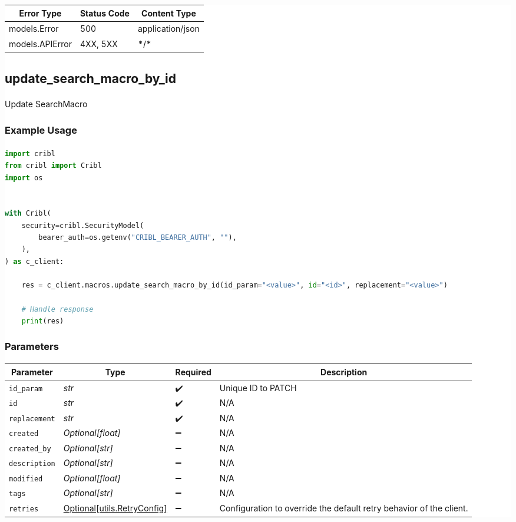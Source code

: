 | Error Type       | Status Code      | Content Type     |
| ---------------- | ---------------- | ---------------- |
| models.Error     | 500              | application/json |
| models.APIError  | 4XX, 5XX         | \*/\*            |

## update_search_macro_by_id

Update SearchMacro

### Example Usage

```python
import cribl
from cribl import Cribl
import os


with Cribl(
    security=cribl.SecurityModel(
        bearer_auth=os.getenv("CRIBL_BEARER_AUTH", ""),
    ),
) as c_client:

    res = c_client.macros.update_search_macro_by_id(id_param="<value>", id="<id>", replacement="<value>")

    # Handle response
    print(res)

```

### Parameters

| Parameter                                                           | Type                                                                | Required                                                            | Description                                                         |
| ------------------------------------------------------------------- | ------------------------------------------------------------------- | ------------------------------------------------------------------- | ------------------------------------------------------------------- |
| `id_param`                                                          | *str*                                                               | :heavy_check_mark:                                                  | Unique ID to PATCH                                                  |
| `id`                                                                | *str*                                                               | :heavy_check_mark:                                                  | N/A                                                                 |
| `replacement`                                                       | *str*                                                               | :heavy_check_mark:                                                  | N/A                                                                 |
| `created`                                                           | *Optional[float]*                                                   | :heavy_minus_sign:                                                  | N/A                                                                 |
| `created_by`                                                        | *Optional[str]*                                                     | :heavy_minus_sign:                                                  | N/A                                                                 |
| `description`                                                       | *Optional[str]*                                                     | :heavy_minus_sign:                                                  | N/A                                                                 |
| `modified`                                                          | *Optional[float]*                                                   | :heavy_minus_sign:                                                  | N/A                                                                 |
| `tags`                                                              | *Optional[str]*                                                     | :heavy_minus_sign:                                                  | N/A                                                                 |
| `retries`                                                           | [Optional[utils.RetryConfig]](../../models/utils/retryconfig.md)    | :heavy_minus_sign:                                                  | Configuration to override the default retry behavior of the client. |
